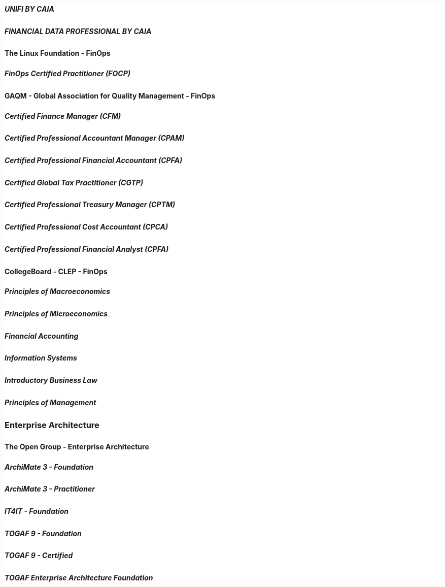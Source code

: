 ##### UNIFI BY CAIA

##### FINANCIAL DATA PROFESSIONAL BY CAIA

#### The Linux Foundation - FinOps

##### FinOps Certified Practitioner (FOCP)

#### GAQM - Global Association for Quality Management - FinOps

##### Certified Finance Manager (CFM)

##### Certified Professional Accountant Manager (CPAM)

##### Certified Professional Financial Accountant (CPFA)

##### Certified Global Tax Practitioner (CGTP)

##### Certified Professional Treasury Manager (CPTM)

##### Certified Professional Cost Accountant (CPCA)

##### Certified Professional Financial Analyst (CPFA)

#### CollegeBoard - CLEP - FinOps

##### Principles of Macroeconomics

##### Principles of Microeconomics

##### Financial Accounting

##### Information Systems

##### Introductory Business Law

##### Principles of Management

### Enterprise Architecture

#### The Open Group - Enterprise Architecture

##### ArchiMate 3 - Foundation

##### ArchiMate 3 - Practitioner

##### IT4IT - Foundation

##### TOGAF 9 - Foundation

##### TOGAF 9 - Certified

##### TOGAF Enterprise Architecture Foundation
